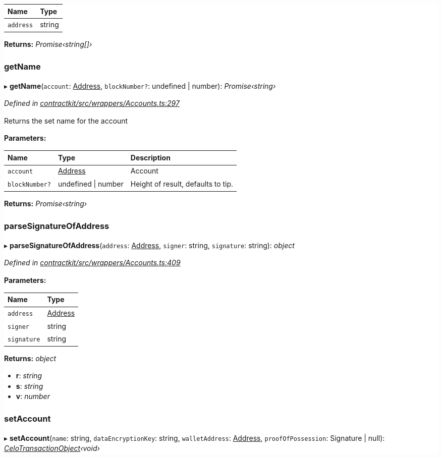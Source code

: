 | Name | Type |
| :--- | :--- |
| `address` | string |

**Returns:** _Promise‹string\[\]›_

### getName

▸ **getName**\(`account`: [Address](../external-modules/_base_.md#address), `blockNumber?`: undefined \| number\): _Promise‹string›_

_Defined in_ [_contractkit/src/wrappers/Accounts.ts:297_](https://github.com/celo-org/celo-monorepo/blob/master/packages/contractkit/src/wrappers/Accounts.ts#L297)

Returns the set name for the account

**Parameters:**

| Name | Type | Description |
| :--- | :--- | :--- |
| `account` | [Address](../external-modules/_base_.md#address) | Account |
| `blockNumber?` | undefined \| number | Height of result, defaults to tip. |

**Returns:** _Promise‹string›_

### parseSignatureOfAddress

▸ **parseSignatureOfAddress**\(`address`: [Address](../external-modules/_base_.md#address), `signer`: string, `signature`: string\): _object_

_Defined in_ [_contractkit/src/wrappers/Accounts.ts:409_](https://github.com/celo-org/celo-monorepo/blob/master/packages/contractkit/src/wrappers/Accounts.ts#L409)

**Parameters:**

| Name | Type |
| :--- | :--- |
| `address` | [Address](../external-modules/_base_.md#address) |
| `signer` | string |
| `signature` | string |

**Returns:** _object_

* **r**: _string_
* **s**: _string_
* **v**: _number_

### setAccount

▸ **setAccount**\(`name`: string, `dataEncryptionKey`: string, `walletAddress`: [Address](../external-modules/_base_.md#address), `proofOfPossession`: Signature \| null\): [_CeloTransactionObject_](_wrappers_basewrapper_.celotransactionobject.md)_‹void›_
